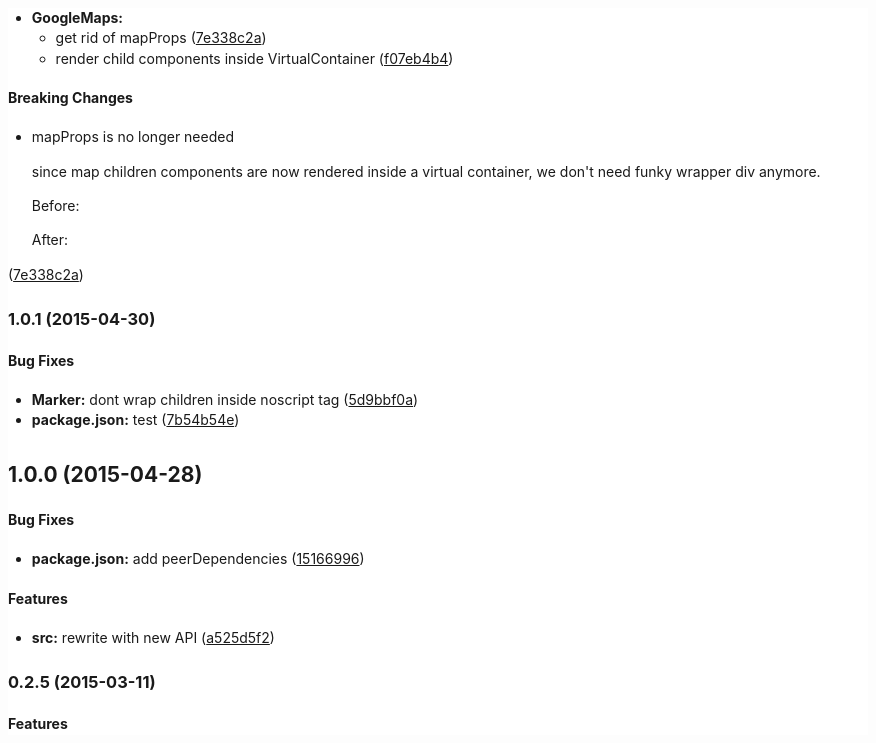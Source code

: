 * **GoogleMaps:**
  * get rid of mapProps ([7e338c2a](https://github.com/tomchentw/react-google-maps/commit/7e338c2add01fdb63441e023e5da25db905b9c4c))
  * render child components inside VirtualContainer ([f07eb4b4](https://github.com/tomchentw/react-google-maps/commit/f07eb4b47605a4bc2752f60306ae4e5f8395bc64))


#### Breaking Changes

* mapProps is no longer needed

  since map children components are now rendered inside a virtual
  container, we don't need funky wrapper div anymore.

  Before:

    <div {...props.containerProps} ref="googleMaps" />
      <div {...props.mapProps} ref="googleMaps" />
    </div>

  After:

    <div {...props.containerProps} ref="googleMaps" />

 ([7e338c2a](https://github.com/tomchentw/react-google-maps/commit/7e338c2add01fdb63441e023e5da25db905b9c4c))


### 1.0.1 (2015-04-30)


#### Bug Fixes

* **Marker:** dont wrap children inside noscript tag ([5d9bbf0a](https://github.com/tomchentw/react-google-maps/commit/5d9bbf0a805d726711d1a97b034bbf813b54ee4c))
* **package.json:** test ([7b54b54e](https://github.com/tomchentw/react-google-maps/commit/7b54b54e0cd432fb6683d1c7558f62104e8c07e2))


## 1.0.0 (2015-04-28)


#### Bug Fixes

* **package.json:** add peerDependencies ([15166996](https://github.com/tomchentw/react-google-maps/commit/1516699617da603dd9dc7e51528a3dd827470617))


#### Features

* **src:** rewrite with new API ([a525d5f2](https://github.com/tomchentw/react-google-maps/commit/a525d5f2a074506ad0a9a50fd58d77ecfc4318f9))


### 0.2.5 (2015-03-11)


#### Features
